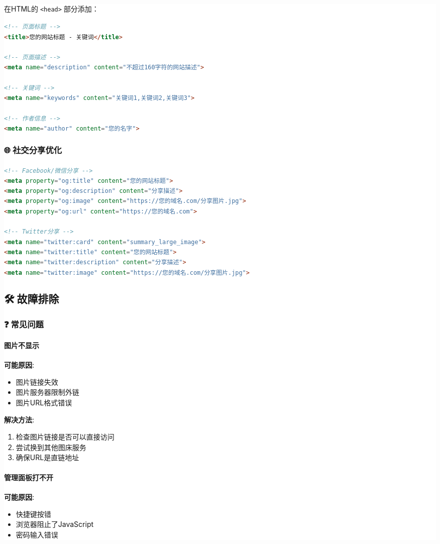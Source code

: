 在HTML的 `<head>` 部分添加：

```html
<!-- 页面标题 -->
<title>您的网站标题 - 关键词</title>

<!-- 页面描述 -->
<meta name="description" content="不超过160字符的网站描述">

<!-- 关键词 -->
<meta name="keywords" content="关键词1,关键词2,关键词3">

<!-- 作者信息 -->
<meta name="author" content="您的名字">
```

### 🌐 社交分享优化

```html
<!-- Facebook/微信分享 -->
<meta property="og:title" content="您的网站标题">
<meta property="og:description" content="分享描述">
<meta property="og:image" content="https://您的域名.com/分享图片.jpg">
<meta property="og:url" content="https://您的域名.com">

<!-- Twitter分享 -->
<meta name="twitter:card" content="summary_large_image">
<meta name="twitter:title" content="您的网站标题">
<meta name="twitter:description" content="分享描述">
<meta name="twitter:image" content="https://您的域名.com/分享图片.jpg">
```

## 🛠️ 故障排除

### ❓ 常见问题

#### 图片不显示
**可能原因**:
- 图片链接失效
- 图片服务器限制外链
- 图片URL格式错误

**解决方法**:
1. 检查图片链接是否可以直接访问
2. 尝试换到其他图床服务
3. 确保URL是直链地址

#### 管理面板打不开
**可能原因**:
- 快捷键按错
- 浏览器阻止了JavaScript
- 密码输入错误

